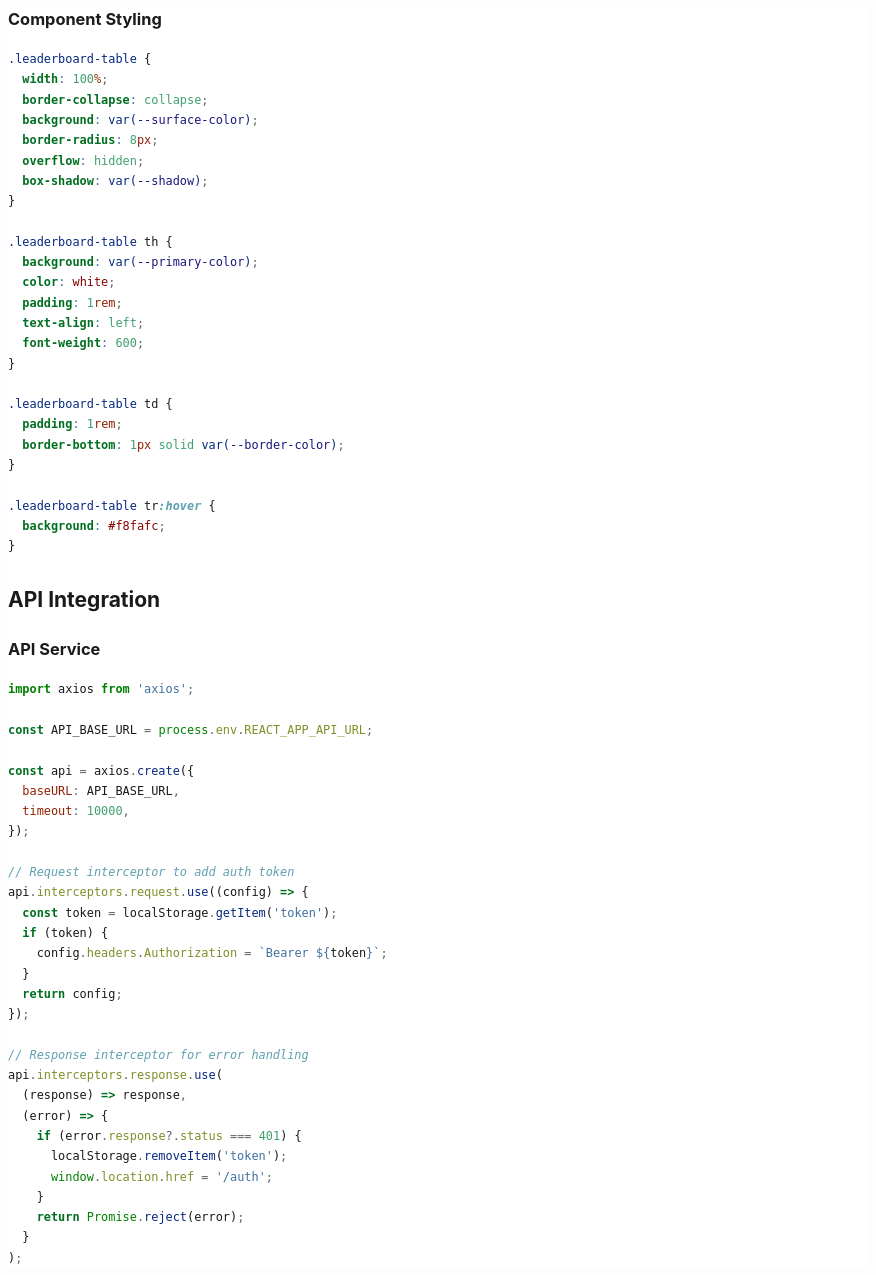 ### Component Styling
```css
.leaderboard-table {
  width: 100%;
  border-collapse: collapse;
  background: var(--surface-color);
  border-radius: 8px;
  overflow: hidden;
  box-shadow: var(--shadow);
}

.leaderboard-table th {
  background: var(--primary-color);
  color: white;
  padding: 1rem;
  text-align: left;
  font-weight: 600;
}

.leaderboard-table td {
  padding: 1rem;
  border-bottom: 1px solid var(--border-color);
}

.leaderboard-table tr:hover {
  background: #f8fafc;
}
```

## API Integration

### API Service
```javascript
import axios from 'axios';

const API_BASE_URL = process.env.REACT_APP_API_URL;

const api = axios.create({
  baseURL: API_BASE_URL,
  timeout: 10000,
});

// Request interceptor to add auth token
api.interceptors.request.use((config) => {
  const token = localStorage.getItem('token');
  if (token) {
    config.headers.Authorization = `Bearer ${token}`;
  }
  return config;
});

// Response interceptor for error handling
api.interceptors.response.use(
  (response) => response,
  (error) => {
    if (error.response?.status === 401) {
      localStorage.removeItem('token');
      window.location.href = '/auth';
    }
    return Promise.reject(error);
  }
);

```